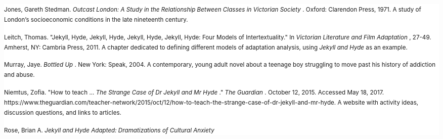 </p>
<p>
<small>
Jones, Gareth Stedman.
<span>
</span>
<em>
Outcast London: A Study in the Relationship Between Classes in Victorian Society
</em>
. Oxford: Clarendon Press, 1971. A study of London’s socioeconomic conditions in the late nineteenth century.
</small>
</p>
<p>
<small>
Leitch, Thomas. "Jekyll, Hyde, Jekyll, Hyde, Jekyll, Hyde, Jekyll, Hyde: Four Models of Intertextuality." In
<span>
</span>
<em>
Victorian Literature and Film Adaptation
</em>
, 27-49. Amherst, NY: Cambria Press, 2011. A chapter dedicated to defining different models of adaptation analysis, using
<em>
Jekyll and Hyde
</em>
as an example.
</small>
</p>
<p>
<small>
Murray, Jaye.
<span>
</span>
<em>
Bottled Up
</em>
. New York: Speak, 2004. A contemporary, young adult novel about a teenage boy struggling to move past his history of addiction and abuse.
</small>
</p>
<p>
<small>
Niemtus, Zofia. "How to teach ...
<em>
The Strange Case of Dr Jekyll and Mr Hyde
</em>
."
<em>
The Guardian
</em>
. October 12, 2015. Accessed May 18, 2017. https://www.theguardian.com/teacher-network/2015/oct/12/how-to-teach-the-strange-case-of-dr-jekyll-and-mr-hyde. A website with activity ideas, discussion questions, and links to articles.
</small>
</p>
<p>
<small>
Rose, Brian A.
<span>
</span>
<em>
Jekyll and Hyde Adapted: Dramatizations of Cultural Anxiety